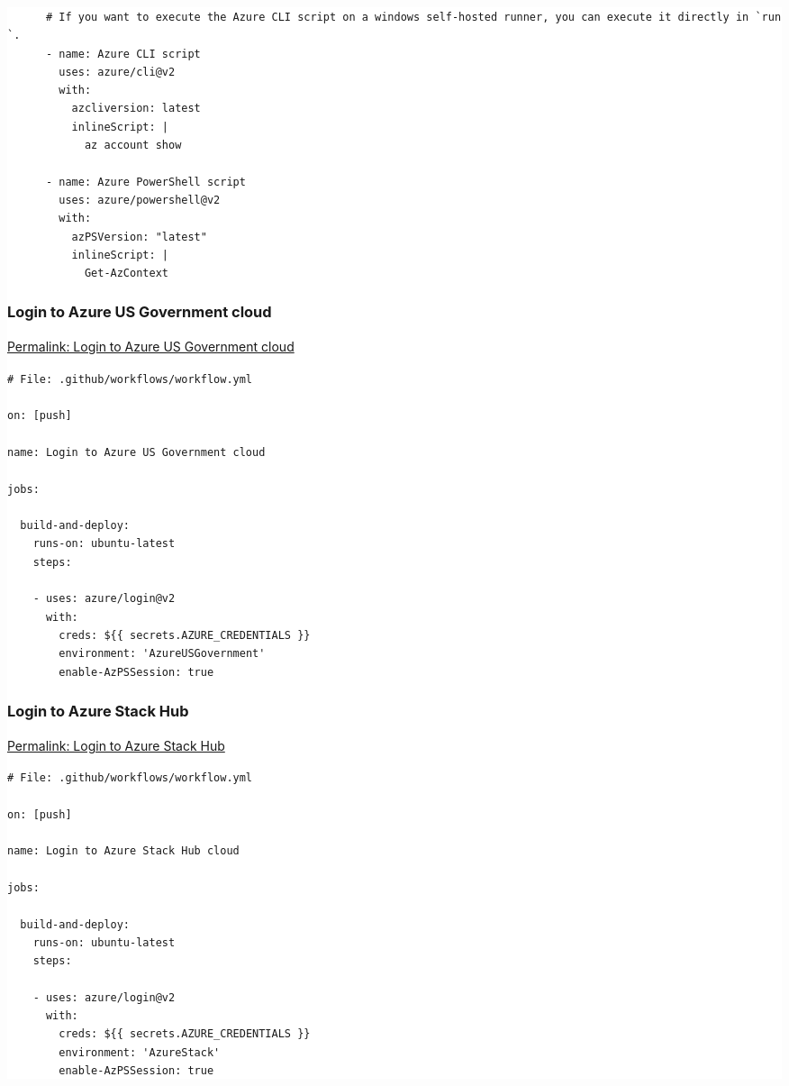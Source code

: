 ```
      # If you want to execute the Azure CLI script on a windows self-hosted runner, you can execute it directly in `run`.
      - name: Azure CLI script
        uses: azure/cli@v2
        with:
          azcliversion: latest
          inlineScript: |
            az account show

      - name: Azure PowerShell script
        uses: azure/powershell@v2
        with:
          azPSVersion: "latest"
          inlineScript: |
            Get-AzContext
```

### Login to Azure US Government cloud

[Permalink: Login to Azure US Government cloud](https://github.com/Azure/login#login-to-azure-us-government-cloud)

```
# File: .github/workflows/workflow.yml

on: [push]

name: Login to Azure US Government cloud

jobs:

  build-and-deploy:
    runs-on: ubuntu-latest
    steps:

    - uses: azure/login@v2
      with:
        creds: ${{ secrets.AZURE_CREDENTIALS }}
        environment: 'AzureUSGovernment'
        enable-AzPSSession: true
```

### Login to Azure Stack Hub

[Permalink: Login to Azure Stack Hub](https://github.com/Azure/login#login-to-azure-stack-hub)

```
# File: .github/workflows/workflow.yml

on: [push]

name: Login to Azure Stack Hub cloud

jobs:

  build-and-deploy:
    runs-on: ubuntu-latest
    steps:

    - uses: azure/login@v2
      with:
        creds: ${{ secrets.AZURE_CREDENTIALS }}
        environment: 'AzureStack'
        enable-AzPSSession: true
```